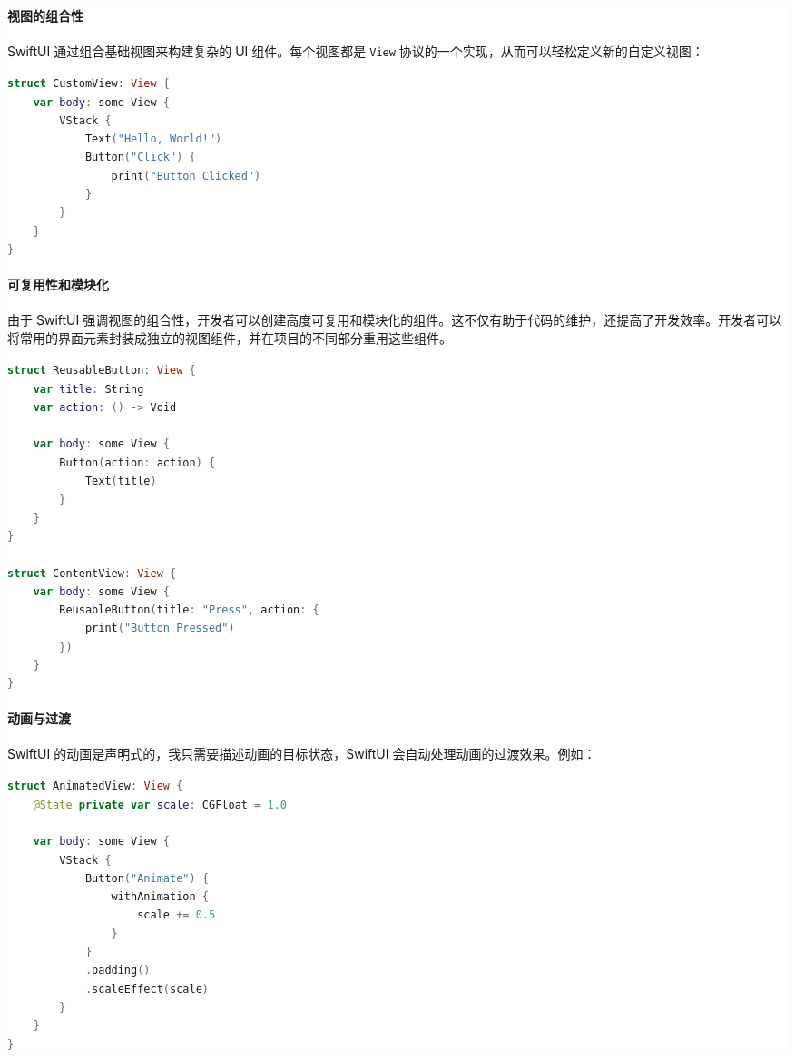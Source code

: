 #### 视图的组合性

SwiftUI 通过组合基础视图来构建复杂的 UI 组件。每个视图都是 `View` 协议的一个实现，从而可以轻松定义新的自定义视图：

```swift
struct CustomView: View {
    var body: some View {
        VStack {
            Text("Hello, World!")
            Button("Click") {
                print("Button Clicked")
            }
        }
    }
}
```

#### 可复用性和模块化

由于 SwiftUI 强调视图的组合性，开发者可以创建高度可复用和模块化的组件。这不仅有助于代码的维护，还提高了开发效率。开发者可以将常用的界面元素封装成独立的视图组件，并在项目的不同部分重用这些组件。

```swift
struct ReusableButton: View {
    var title: String
    var action: () -> Void

    var body: some View {
        Button(action: action) {
            Text(title)
        }
    }
}

struct ContentView: View {
    var body: some View {
        ReusableButton(title: "Press", action: {
            print("Button Pressed")
        })
    }
}
```

#### 动画与过渡

SwiftUI 的动画是声明式的，我只需要描述动画的目标状态，SwiftUI 会自动处理动画的过渡效果。例如：

```swift
struct AnimatedView: View {
    @State private var scale: CGFloat = 1.0

    var body: some View {
        VStack {
            Button("Animate") {
                withAnimation {
                    scale += 0.5
                }
            }
            .padding()
            .scaleEffect(scale)
        }
    }
}
```
